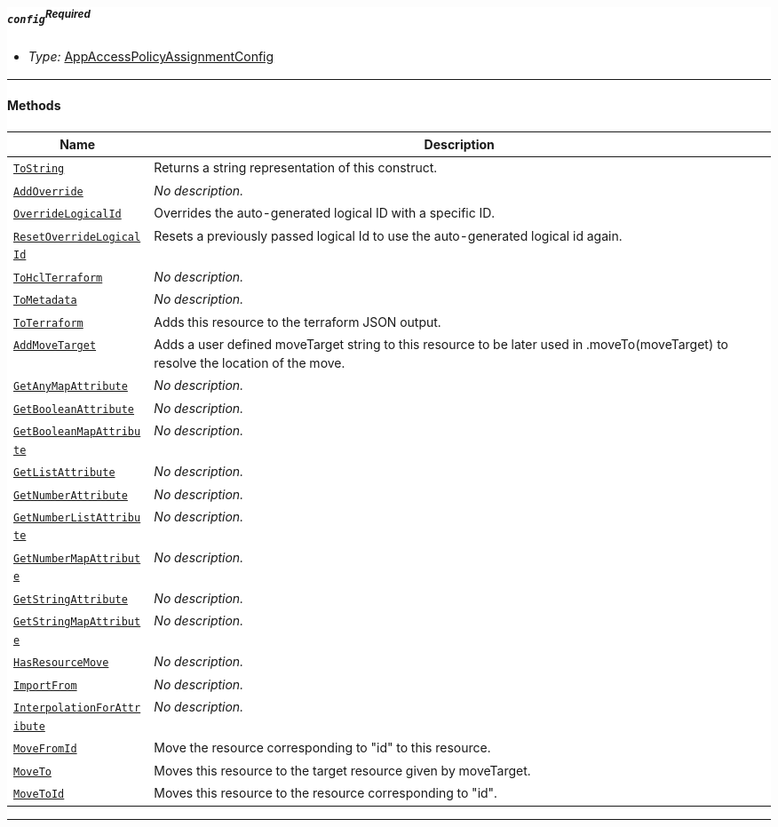 
##### `config`<sup>Required</sup> <a name="config" id="@cdktf/provider-okta.appAccessPolicyAssignment.AppAccessPolicyAssignment.Initializer.parameter.config"></a>

- *Type:* <a href="#@cdktf/provider-okta.appAccessPolicyAssignment.AppAccessPolicyAssignmentConfig">AppAccessPolicyAssignmentConfig</a>

---

#### Methods <a name="Methods" id="Methods"></a>

| **Name** | **Description** |
| --- | --- |
| <code><a href="#@cdktf/provider-okta.appAccessPolicyAssignment.AppAccessPolicyAssignment.toString">ToString</a></code> | Returns a string representation of this construct. |
| <code><a href="#@cdktf/provider-okta.appAccessPolicyAssignment.AppAccessPolicyAssignment.addOverride">AddOverride</a></code> | *No description.* |
| <code><a href="#@cdktf/provider-okta.appAccessPolicyAssignment.AppAccessPolicyAssignment.overrideLogicalId">OverrideLogicalId</a></code> | Overrides the auto-generated logical ID with a specific ID. |
| <code><a href="#@cdktf/provider-okta.appAccessPolicyAssignment.AppAccessPolicyAssignment.resetOverrideLogicalId">ResetOverrideLogicalId</a></code> | Resets a previously passed logical Id to use the auto-generated logical id again. |
| <code><a href="#@cdktf/provider-okta.appAccessPolicyAssignment.AppAccessPolicyAssignment.toHclTerraform">ToHclTerraform</a></code> | *No description.* |
| <code><a href="#@cdktf/provider-okta.appAccessPolicyAssignment.AppAccessPolicyAssignment.toMetadata">ToMetadata</a></code> | *No description.* |
| <code><a href="#@cdktf/provider-okta.appAccessPolicyAssignment.AppAccessPolicyAssignment.toTerraform">ToTerraform</a></code> | Adds this resource to the terraform JSON output. |
| <code><a href="#@cdktf/provider-okta.appAccessPolicyAssignment.AppAccessPolicyAssignment.addMoveTarget">AddMoveTarget</a></code> | Adds a user defined moveTarget string to this resource to be later used in .moveTo(moveTarget) to resolve the location of the move. |
| <code><a href="#@cdktf/provider-okta.appAccessPolicyAssignment.AppAccessPolicyAssignment.getAnyMapAttribute">GetAnyMapAttribute</a></code> | *No description.* |
| <code><a href="#@cdktf/provider-okta.appAccessPolicyAssignment.AppAccessPolicyAssignment.getBooleanAttribute">GetBooleanAttribute</a></code> | *No description.* |
| <code><a href="#@cdktf/provider-okta.appAccessPolicyAssignment.AppAccessPolicyAssignment.getBooleanMapAttribute">GetBooleanMapAttribute</a></code> | *No description.* |
| <code><a href="#@cdktf/provider-okta.appAccessPolicyAssignment.AppAccessPolicyAssignment.getListAttribute">GetListAttribute</a></code> | *No description.* |
| <code><a href="#@cdktf/provider-okta.appAccessPolicyAssignment.AppAccessPolicyAssignment.getNumberAttribute">GetNumberAttribute</a></code> | *No description.* |
| <code><a href="#@cdktf/provider-okta.appAccessPolicyAssignment.AppAccessPolicyAssignment.getNumberListAttribute">GetNumberListAttribute</a></code> | *No description.* |
| <code><a href="#@cdktf/provider-okta.appAccessPolicyAssignment.AppAccessPolicyAssignment.getNumberMapAttribute">GetNumberMapAttribute</a></code> | *No description.* |
| <code><a href="#@cdktf/provider-okta.appAccessPolicyAssignment.AppAccessPolicyAssignment.getStringAttribute">GetStringAttribute</a></code> | *No description.* |
| <code><a href="#@cdktf/provider-okta.appAccessPolicyAssignment.AppAccessPolicyAssignment.getStringMapAttribute">GetStringMapAttribute</a></code> | *No description.* |
| <code><a href="#@cdktf/provider-okta.appAccessPolicyAssignment.AppAccessPolicyAssignment.hasResourceMove">HasResourceMove</a></code> | *No description.* |
| <code><a href="#@cdktf/provider-okta.appAccessPolicyAssignment.AppAccessPolicyAssignment.importFrom">ImportFrom</a></code> | *No description.* |
| <code><a href="#@cdktf/provider-okta.appAccessPolicyAssignment.AppAccessPolicyAssignment.interpolationForAttribute">InterpolationForAttribute</a></code> | *No description.* |
| <code><a href="#@cdktf/provider-okta.appAccessPolicyAssignment.AppAccessPolicyAssignment.moveFromId">MoveFromId</a></code> | Move the resource corresponding to "id" to this resource. |
| <code><a href="#@cdktf/provider-okta.appAccessPolicyAssignment.AppAccessPolicyAssignment.moveTo">MoveTo</a></code> | Moves this resource to the target resource given by moveTarget. |
| <code><a href="#@cdktf/provider-okta.appAccessPolicyAssignment.AppAccessPolicyAssignment.moveToId">MoveToId</a></code> | Moves this resource to the resource corresponding to "id". |

---